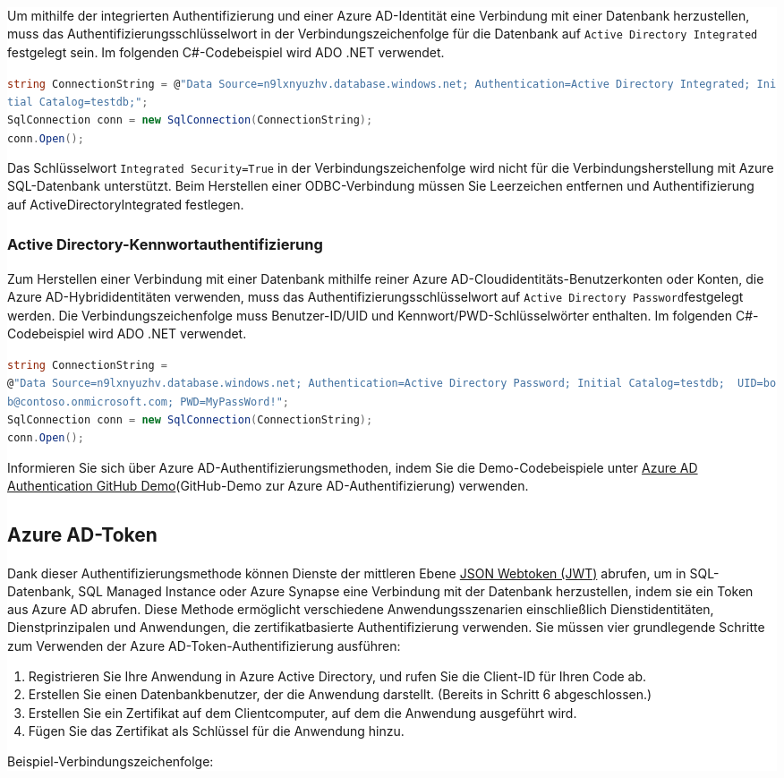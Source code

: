 Um mithilfe der integrierten Authentifizierung und einer Azure AD-Identität eine Verbindung mit einer Datenbank herzustellen, muss das Authentifizierungsschlüsselwort in der Verbindungszeichenfolge für die Datenbank auf `Active Directory Integrated` festgelegt sein. Im folgenden C#-Codebeispiel wird ADO .NET verwendet.

```csharp
string ConnectionString = @"Data Source=n9lxnyuzhv.database.windows.net; Authentication=Active Directory Integrated; Initial Catalog=testdb;";
SqlConnection conn = new SqlConnection(ConnectionString);
conn.Open();
```

Das Schlüsselwort `Integrated Security=True` in der Verbindungszeichenfolge wird nicht für die Verbindungsherstellung mit Azure SQL-Datenbank unterstützt. Beim Herstellen einer ODBC-Verbindung müssen Sie Leerzeichen entfernen und Authentifizierung auf ActiveDirectoryIntegrated festlegen.

### <a name="active-directory-password-authentication"></a>Active Directory-Kennwortauthentifizierung

Zum Herstellen einer Verbindung mit einer Datenbank mithilfe reiner Azure AD-Cloudidentitäts-Benutzerkonten oder Konten, die Azure AD-Hybrididentitäten verwenden, muss das Authentifizierungsschlüsselwort auf `Active Directory Password`festgelegt werden. Die Verbindungszeichenfolge muss Benutzer-ID/UID und Kennwort/PWD-Schlüsselwörter enthalten. Im folgenden C#-Codebeispiel wird ADO .NET verwendet.

```csharp
string ConnectionString =
@"Data Source=n9lxnyuzhv.database.windows.net; Authentication=Active Directory Password; Initial Catalog=testdb;  UID=bob@contoso.onmicrosoft.com; PWD=MyPassWord!";
SqlConnection conn = new SqlConnection(ConnectionString);
conn.Open();
```

Informieren Sie sich über Azure AD-Authentifizierungsmethoden, indem Sie die Demo-Codebeispiele unter [Azure AD Authentication GitHub Demo](https://github.com/Microsoft/sql-server-samples/tree/master/samples/features/security/azure-active-directory-auth)(GitHub-Demo zur Azure AD-Authentifizierung) verwenden.

## <a name="azure-ad-token"></a>Azure AD-Token

Dank dieser Authentifizierungsmethode können Dienste der mittleren Ebene [JSON Webtoken (JWT)](../../active-directory/develop/id-tokens.md) abrufen, um in SQL-Datenbank, SQL Managed Instance oder Azure Synapse eine Verbindung mit der Datenbank herzustellen, indem sie ein Token aus Azure AD abrufen. Diese Methode ermöglicht verschiedene Anwendungsszenarien einschließlich Dienstidentitäten, Dienstprinzipalen und Anwendungen, die zertifikatbasierte Authentifizierung verwenden. Sie müssen vier grundlegende Schritte zum Verwenden der Azure AD-Token-Authentifizierung ausführen:

1. Registrieren Sie Ihre Anwendung in Azure Active Directory, und rufen Sie die Client-ID für Ihren Code ab.
2. Erstellen Sie einen Datenbankbenutzer, der die Anwendung darstellt. (Bereits in Schritt 6 abgeschlossen.)
3. Erstellen Sie ein Zertifikat auf dem Clientcomputer, auf dem die Anwendung ausgeführt wird.
4. Fügen Sie das Zertifikat als Schlüssel für die Anwendung hinzu.

Beispiel-Verbindungszeichenfolge:
